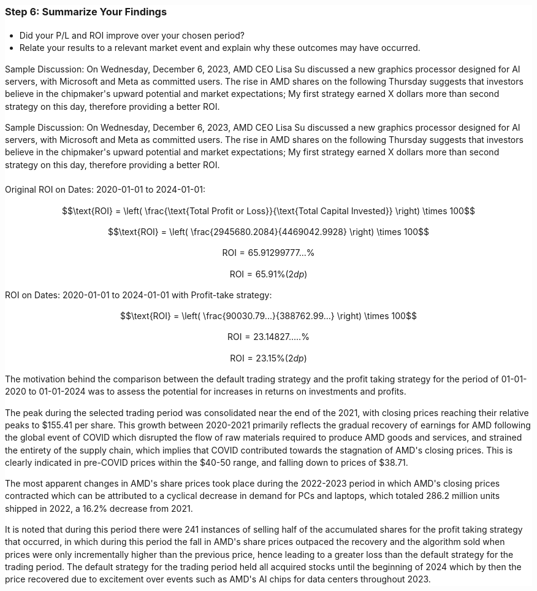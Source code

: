 
### Step 6: Summarize Your Findings
- Did your P/L and ROI improve over your chosen period?
- Relate your results to a relevant market event and explain why these outcomes may have occurred.


Sample Discussion: On Wednesday, December 6, 2023, AMD CEO Lisa Su discussed a new graphics processor designed for AI servers, with Microsoft and Meta as committed users. The rise in AMD shares on the following Thursday suggests that investors believe in the chipmaker's upward potential and market expectations; My first strategy earned X dollars more than second strategy on this day, therefore providing a better ROI.

Sample Discussion: On Wednesday, December 6, 2023, AMD CEO Lisa Su discussed a new graphics processor designed for AI servers, with Microsoft and Meta as committed users. The rise in AMD shares on the following Thursday suggests that investors believe in the chipmaker's upward potential and market expectations; My first strategy earned X dollars more than second strategy on this day, therefore providing a better ROI.\
\
Original ROI on Dates: 2020-01-01 to 2024-01-01:

$$\text{ROI} = \left( \frac{\text{Total Profit or Loss}}{\text{Total Capital Invested}} \right) \times 100$$

$$\text{ROI} = \left( \frac{2945680.2084}{4469042.9928} \right) \times 100$$

$$\text{ROI} = 65.91299777...\%$$

$$\text{ROI} = 65.91\%(2dp)$$

ROI on Dates: 2020-01-01 to 2024-01-01 with Profit-take strategy:

$$\text{ROI} = \left( \frac{90030.79...}{388762.99...} \right) \times 100$$

$$\text{ROI} = 23.14827.....\%$$

$$\text{ROI} = 23.15\%(2dp)$$

The motivation behind the comparison between the default trading strategy and the profit taking strategy for the period of 01-01-2020 to 01-01-2024 was to assess the potential for increases in returns on investments and profits.

The peak during the selected trading period was consolidated near the end of the 2021, with closing prices reaching their relative peaks to \$155.41 per share. This growth between 2020-2021 primarily reflects the gradual recovery of earnings for AMD following the global event of COVID which disrupted the flow of raw materials required to produce AMD goods and services, and strained the entirety of the supply chain, which implies that COVID contributed towards the stagnation of AMD's closing prices. This is clearly indicated in pre-COVID prices within the \$40-50 range, and falling down to prices of \$38.71.

The most apparent changes in AMD's share prices took place during the 2022-2023 period in which AMD's closing prices contracted which can be attributed to a cyclical decrease in demand for PCs and laptops, which totaled 286.2 million units shipped in 2022, a 16.2% decrease from 2021.

It is noted that during this period there were 241 instances of selling half of the accumulated shares for the profit taking strategy that occurred, in which during this period the fall in AMD's share prices outpaced the recovery and the algorithm sold when prices were only incrementally higher than the previous price, hence leading to a greater loss than the default strategy for the trading period. The default strategy for the trading period held all acquired stocks until the beginning of 2024 which by then the price recovered due to excitement over events such as AMD's AI chips for data centers throughout 2023.
